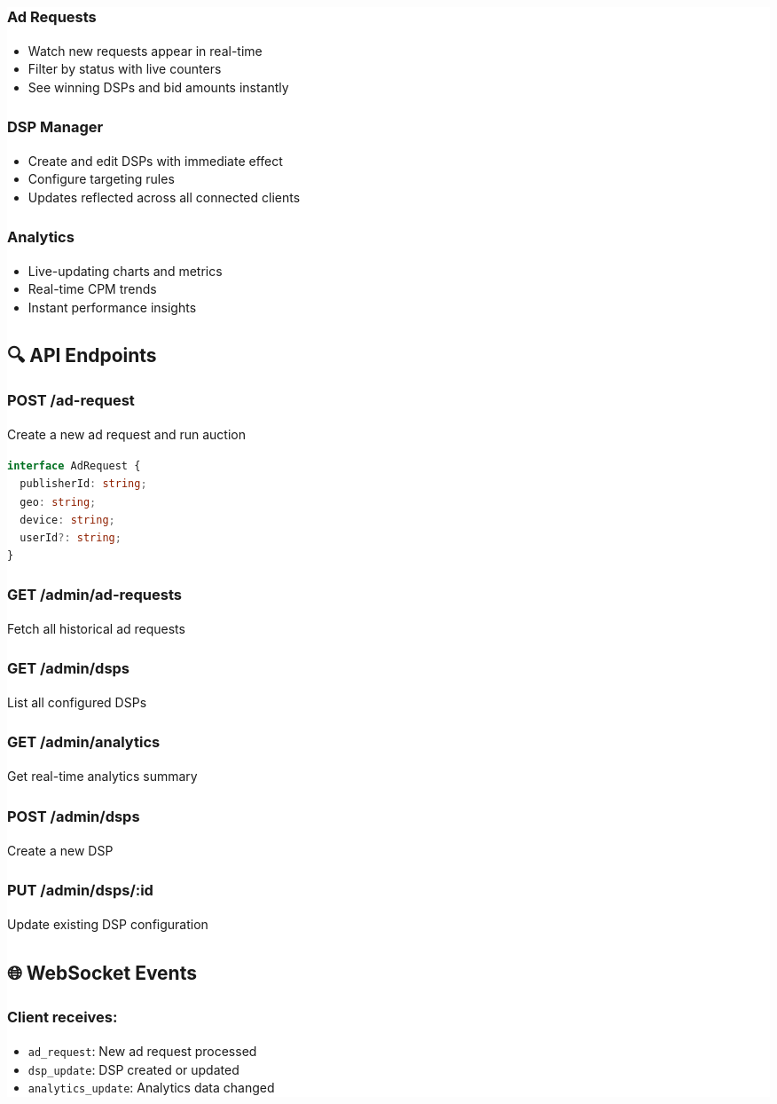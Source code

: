 ### Ad Requests
- Watch new requests appear in real-time
- Filter by status with live counters
- See winning DSPs and bid amounts instantly

### DSP Manager
- Create and edit DSPs with immediate effect
- Configure targeting rules
- Updates reflected across all connected clients

### Analytics
- Live-updating charts and metrics
- Real-time CPM trends
- Instant performance insights

## 🔍 API Endpoints

### POST /ad-request
Create a new ad request and run auction
```typescript
interface AdRequest {
  publisherId: string;
  geo: string;
  device: string;
  userId?: string;
}
```

### GET /admin/ad-requests
Fetch all historical ad requests

### GET /admin/dsps
List all configured DSPs

### GET /admin/analytics
Get real-time analytics summary

### POST /admin/dsps
Create a new DSP

### PUT /admin/dsps/:id
Update existing DSP configuration

## 🌐 WebSocket Events

### Client receives:
- `ad_request`: New ad request processed
- `dsp_update`: DSP created or updated
- `analytics_update`: Analytics data changed
